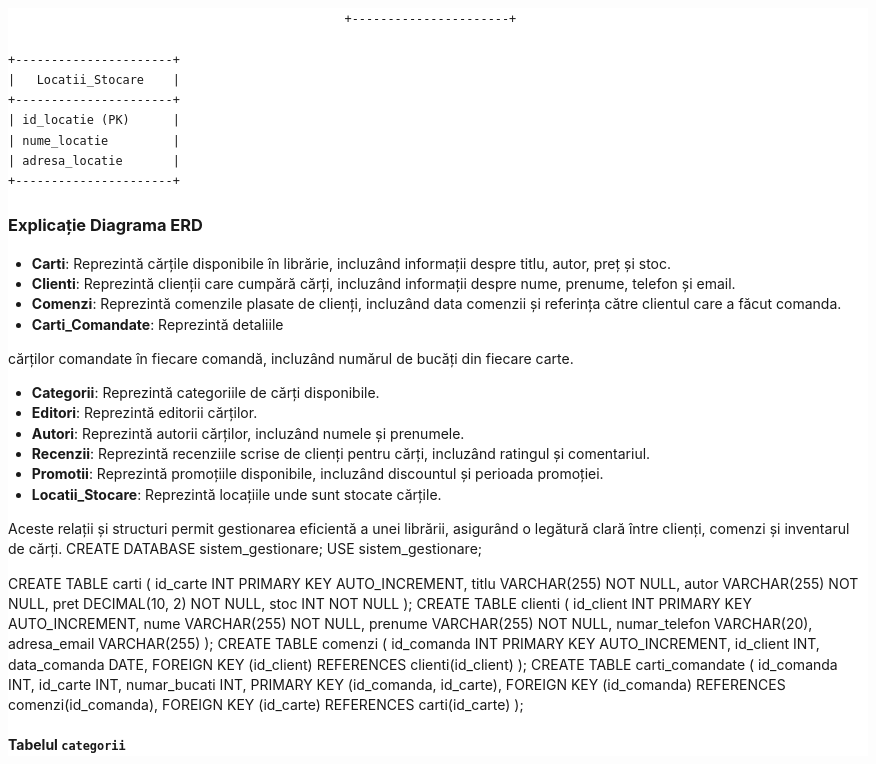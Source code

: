 ```
                                               +----------------------+

+----------------------+                       
|   Locatii_Stocare    |                       
+----------------------+                       
| id_locatie (PK)      |                       
| nume_locatie         |                       
| adresa_locatie       |                       
+----------------------+
```

### Explicație Diagrama ERD

- **Carti**: Reprezintă cărțile disponibile în librărie, incluzând informații despre titlu, autor, preț și stoc.
- **Clienti**: Reprezintă clienții care cumpără cărți, incluzând informații despre nume, prenume, telefon și email.
- **Comenzi**: Reprezintă comenzile plasate de clienți, incluzând data comenzii și referința către clientul care a făcut comanda.
- **Carti_Comandate**: Reprezintă detaliile

 cărților comandate în fiecare comandă, incluzând numărul de bucăți din fiecare carte.
- **Categorii**: Reprezintă categoriile de cărți disponibile.
- **Editori**: Reprezintă editorii cărților.
- **Autori**: Reprezintă autorii cărților, incluzând numele și prenumele.
- **Recenzii**: Reprezintă recenziile scrise de clienți pentru cărți, incluzând ratingul și comentariul.
- **Promotii**: Reprezintă promoțiile disponibile, incluzând discountul și perioada promoției.
- **Locatii_Stocare**: Reprezintă locațiile unde sunt stocate cărțile.

Aceste relații și structuri permit gestionarea eficientă a unei librării, asigurând o legătură clară între clienți, comenzi și inventarul de cărți.
CREATE DATABASE sistem_gestionare;
USE sistem_gestionare;


CREATE TABLE carti (
    id_carte INT PRIMARY KEY AUTO_INCREMENT,
    titlu VARCHAR(255) NOT NULL,
    autor VARCHAR(255) NOT NULL,
    pret DECIMAL(10, 2) NOT NULL,
    stoc INT NOT NULL
);
CREATE TABLE clienti (
    id_client INT PRIMARY KEY AUTO_INCREMENT,
    nume VARCHAR(255) NOT NULL,
    prenume VARCHAR(255) NOT NULL,
    numar_telefon VARCHAR(20),
    adresa_email VARCHAR(255)
);
CREATE TABLE comenzi (
    id_comanda INT PRIMARY KEY AUTO_INCREMENT,
    id_client INT,
    data_comanda DATE,
    FOREIGN KEY (id_client) REFERENCES clienti(id_client)
);
CREATE TABLE carti_comandate (
    id_comanda INT,
    id_carte INT,
    numar_bucati INT,
    PRIMARY KEY (id_comanda, id_carte),
    FOREIGN KEY (id_comanda) REFERENCES comenzi(id_comanda),
    FOREIGN KEY (id_carte) REFERENCES carti(id_carte)
);
#### Tabelul `categorii`
